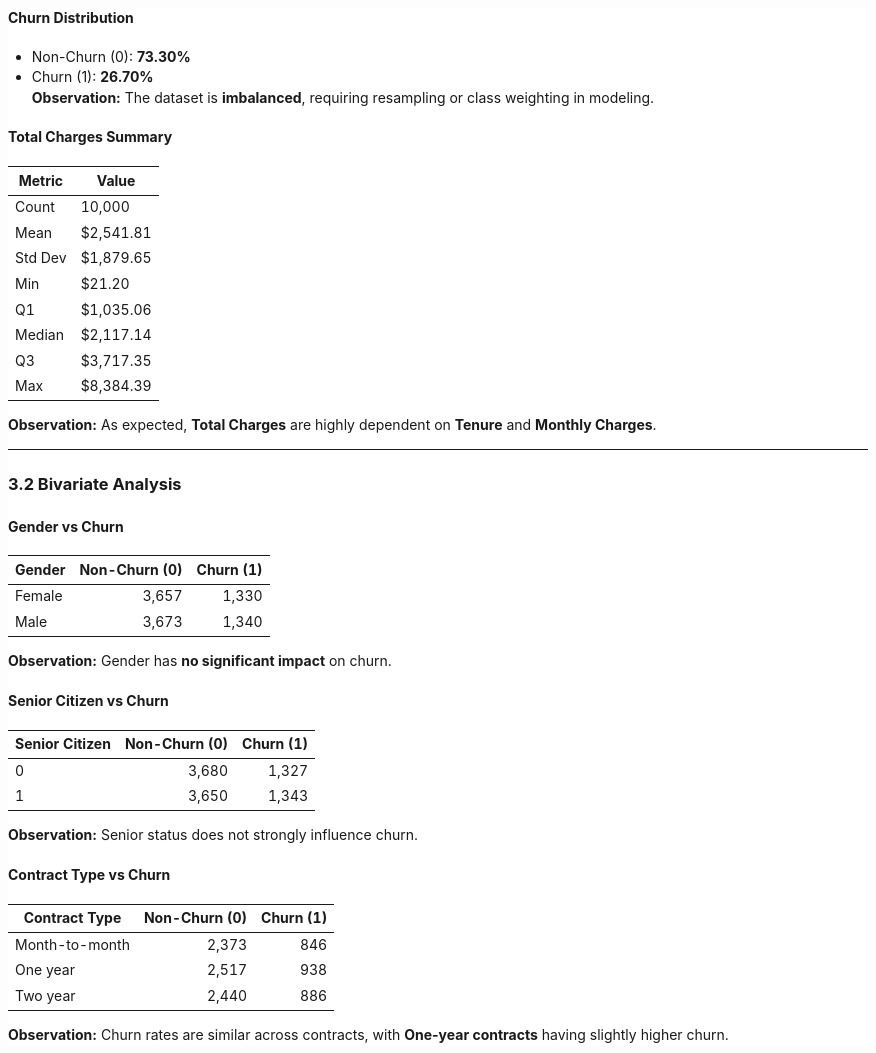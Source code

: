 #### **Churn Distribution**
- Non-Churn (0): **73.30%**  
- Churn (1): **26.70%**  
**Observation:** The dataset is **imbalanced**, requiring resampling or class weighting in modeling.

#### **Total Charges Summary**
| Metric  | Value |
|---------|-------|
| Count   | 10,000 |
| Mean    | $2,541.81 |
| Std Dev | $1,879.65 |
| Min     | $21.20 |
| Q1      | $1,035.06 |
| Median  | $2,117.14 |
| Q3      | $3,717.35 |
| Max     | $8,384.39 |
**Observation:** As expected, **Total Charges** are highly dependent on **Tenure** and **Monthly Charges**.

---

### 3.2 **Bivariate Analysis**

#### **Gender vs Churn**
| Gender | Non-Churn (0) | Churn (1) |
|--------|--------------:|----------:|
| Female | 3,657 | 1,330 |
| Male   | 3,673 | 1,340 |
**Observation:** Gender has **no significant impact** on churn.

#### **Senior Citizen vs Churn**
| Senior Citizen | Non-Churn (0) | Churn (1) |
|----------------|--------------:|----------:|
| 0 | 3,680 | 1,327 |
| 1 | 3,650 | 1,343 |
**Observation:** Senior status does not strongly influence churn.

#### **Contract Type vs Churn**
| Contract Type  | Non-Churn (0) | Churn (1) |
|----------------|--------------:|----------:|
| Month-to-month | 2,373 | 846 |
| One year       | 2,517 | 938 |
| Two year       | 2,440 | 886 |
**Observation:** Churn rates are similar across contracts, with **One-year contracts** having slightly higher churn.
